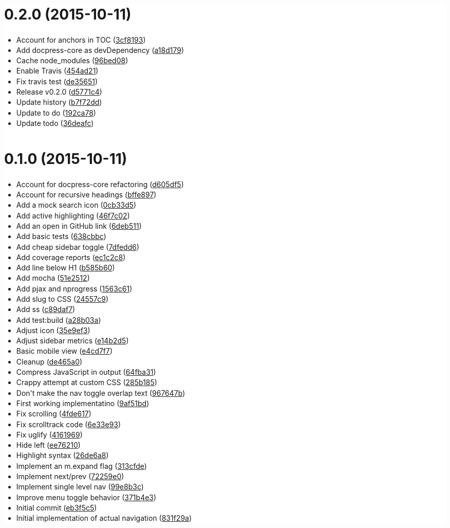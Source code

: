 

<a name="0.2.0"></a>
# 0.2.0 (2015-10-11)

* Account for anchors in TOC ([3cf8193](https://github.com/docpress/docpress-base/commit/3cf8193))
* Add docpress-core as devDependency ([a18d179](https://github.com/docpress/docpress-base/commit/a18d179))
* Cache node_modules ([96bed08](https://github.com/docpress/docpress-base/commit/96bed08))
* Enable Travis ([454ad21](https://github.com/docpress/docpress-base/commit/454ad21))
* Fix travis test ([de35651](https://github.com/docpress/docpress-base/commit/de35651))
* Release v0.2.0 ([d5771c4](https://github.com/docpress/docpress-base/commit/d5771c4))
* Update history ([b7f72dd](https://github.com/docpress/docpress-base/commit/b7f72dd))
* Update to do ([192ca78](https://github.com/docpress/docpress-base/commit/192ca78))
* Update todo ([36deafc](https://github.com/docpress/docpress-base/commit/36deafc))



<a name="0.1.0"></a>
# 0.1.0 (2015-10-11)

* Account for docpress-core refactoring ([d605df5](https://github.com/docpress/docpress-base/commit/d605df5))
* Account for recursive headings ([bffe897](https://github.com/docpress/docpress-base/commit/bffe897))
* Add a mock search icon ([0cb33d5](https://github.com/docpress/docpress-base/commit/0cb33d5))
* Add active highlighting ([46f7c02](https://github.com/docpress/docpress-base/commit/46f7c02))
* Add an open in GitHub link ([6deb511](https://github.com/docpress/docpress-base/commit/6deb511))
* Add basic tests ([638cbbc](https://github.com/docpress/docpress-base/commit/638cbbc))
* Add cheap sidebar toggle ([7dfedd6](https://github.com/docpress/docpress-base/commit/7dfedd6))
* Add coverage reports ([ec1c2c8](https://github.com/docpress/docpress-base/commit/ec1c2c8))
* Add line below H1 ([b585b60](https://github.com/docpress/docpress-base/commit/b585b60))
* Add mocha ([51e2512](https://github.com/docpress/docpress-base/commit/51e2512))
* Add pjax and nprogress ([1563c61](https://github.com/docpress/docpress-base/commit/1563c61))
* Add slug to CSS ([24557c9](https://github.com/docpress/docpress-base/commit/24557c9))
* Add ss ([c89daf7](https://github.com/docpress/docpress-base/commit/c89daf7))
* Add test:build ([a28b03a](https://github.com/docpress/docpress-base/commit/a28b03a))
* Adjust icon ([35e9ef3](https://github.com/docpress/docpress-base/commit/35e9ef3))
* Adjust sidebar metrics ([e14b2d5](https://github.com/docpress/docpress-base/commit/e14b2d5))
* Basic mobile view ([e4cd7f7](https://github.com/docpress/docpress-base/commit/e4cd7f7))
* Cleanup ([de465a0](https://github.com/docpress/docpress-base/commit/de465a0))
* Compress JavaScript in output ([64fba31](https://github.com/docpress/docpress-base/commit/64fba31))
* Crappy attempt at custom CSS ([285b185](https://github.com/docpress/docpress-base/commit/285b185))
* Don't make the nav toggle overlap text ([967647b](https://github.com/docpress/docpress-base/commit/967647b))
* First working implementatino ([9af51bd](https://github.com/docpress/docpress-base/commit/9af51bd))
* Fix scrolling ([4fde617](https://github.com/docpress/docpress-base/commit/4fde617))
* Fix scrolltrack code ([6e33e93](https://github.com/docpress/docpress-base/commit/6e33e93))
* Fix uglify ([4161969](https://github.com/docpress/docpress-base/commit/4161969))
* Hide left ([ee76210](https://github.com/docpress/docpress-base/commit/ee76210))
* Highlight syntax ([26de6a8](https://github.com/docpress/docpress-base/commit/26de6a8))
* Implement an m.expand flag ([313cfde](https://github.com/docpress/docpress-base/commit/313cfde))
* Implement next/prev ([72259e0](https://github.com/docpress/docpress-base/commit/72259e0))
* Implement single level nav ([99e8b3c](https://github.com/docpress/docpress-base/commit/99e8b3c))
* Improve menu toggle behavior ([371b4e3](https://github.com/docpress/docpress-base/commit/371b4e3))
* Initial commit ([eb3f5c5](https://github.com/docpress/docpress-base/commit/eb3f5c5))
* Initial implementation of actual navigation ([831f29a](https://github.com/docpress/docpress-base/commit/831f29a))